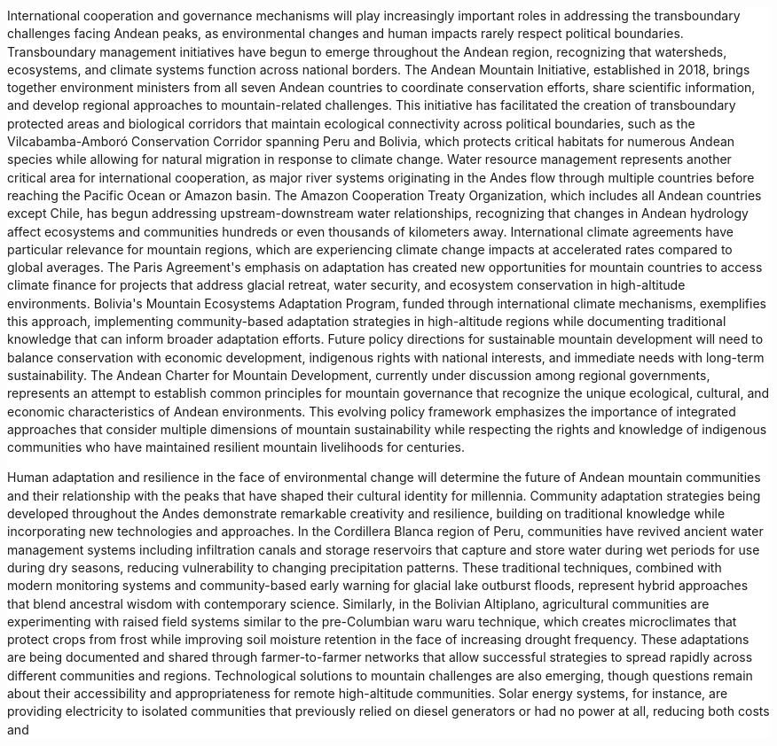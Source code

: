 International cooperation and governance mechanisms will play increasingly important roles in addressing the transboundary challenges facing Andean peaks, as environmental changes and human impacts rarely respect political boundaries. Transboundary management initiatives have begun to emerge throughout the Andean region, recognizing that watersheds, ecosystems, and climate systems function across national borders. The Andean Mountain Initiative, established in 2018, brings together environment ministers from all seven Andean countries to coordinate conservation efforts, share scientific information, and develop regional approaches to mountain-related challenges. This initiative has facilitated the creation of transboundary protected areas and biological corridors that maintain ecological connectivity across political boundaries, such as the Vilcabamba-Amboró Conservation Corridor spanning Peru and Bolivia, which protects critical habitats for numerous Andean species while allowing for natural migration in response to climate change. Water resource management represents another critical area for international cooperation, as major river systems originating in the Andes flow through multiple countries before reaching the Pacific Ocean or Amazon basin. The Amazon Cooperation Treaty Organization, which includes all Andean countries except Chile, has begun addressing upstream-downstream water relationships, recognizing that changes in Andean hydrology affect ecosystems and communities hundreds or even thousands of kilometers away. International climate agreements have particular relevance for mountain regions, which are experiencing climate change impacts at accelerated rates compared to global averages. The Paris Agreement's emphasis on adaptation has created new opportunities for mountain countries to access climate finance for projects that address glacial retreat, water security, and ecosystem conservation in high-altitude environments. Bolivia's Mountain Ecosystems Adaptation Program, funded through international climate mechanisms, exemplifies this approach, implementing community-based adaptation strategies in high-altitude regions while documenting traditional knowledge that can inform broader adaptation efforts. Future policy directions for sustainable mountain development will need to balance conservation with economic development, indigenous rights with national interests, and immediate needs with long-term sustainability. The Andean Charter for Mountain Development, currently under discussion among regional governments, represents an attempt to establish common principles for mountain governance that recognize the unique ecological, cultural, and economic characteristics of Andean environments. This evolving policy framework emphasizes the importance of integrated approaches that consider multiple dimensions of mountain sustainability while respecting the rights and knowledge of indigenous communities who have maintained resilient mountain livelihoods for centuries.

Human adaptation and resilience in the face of environmental change will determine the future of Andean mountain communities and their relationship with the peaks that have shaped their cultural identity for millennia. Community adaptation strategies being developed throughout the Andes demonstrate remarkable creativity and resilience, building on traditional knowledge while incorporating new technologies and approaches. In the Cordillera Blanca region of Peru, communities have revived ancient water management systems including infiltration canals and storage reservoirs that capture and store water during wet periods for use during dry seasons, reducing vulnerability to changing precipitation patterns. These traditional techniques, combined with modern monitoring systems and community-based early warning for glacial lake outburst floods, represent hybrid approaches that blend ancestral wisdom with contemporary science. Similarly, in the Bolivian Altiplano, agricultural communities are experimenting with raised field systems similar to the pre-Columbian waru waru technique, which creates microclimates that protect crops from frost while improving soil moisture retention in the face of increasing drought frequency. These adaptations are being documented and shared through farmer-to-farmer networks that allow successful strategies to spread rapidly across different communities and regions. Technological solutions to mountain challenges are also emerging, though questions remain about their accessibility and appropriateness for remote high-altitude communities. Solar energy systems, for instance, are providing electricity to isolated communities that previously relied on diesel generators or had no power at all, reducing both costs and
